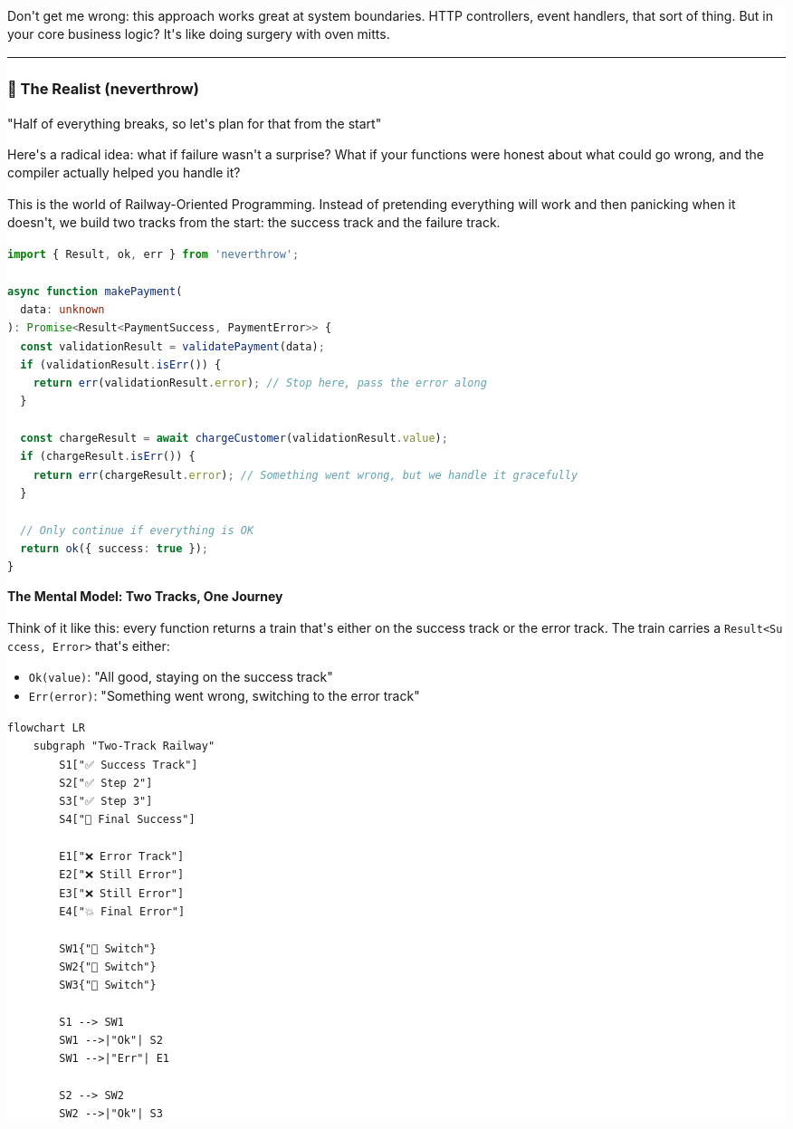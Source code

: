 Don't get me wrong: this approach works great at system boundaries. HTTP controllers, event handlers, that sort of thing. But in your core business logic? It's like doing surgery with oven mitts.

---

### 🚂 The Realist (neverthrow)

"Half of everything breaks, so let's plan for that from the start"

Here's a radical idea: what if failure wasn't a surprise? What if your functions were honest about what could go wrong, and the compiler actually helped you handle it?

This is the world of Railway-Oriented Programming. Instead of pretending everything will work and then panicking when it doesn't, we build two tracks from the start: the success track and the failure track.

```typescript
import { Result, ok, err } from 'neverthrow';

async function makePayment(
  data: unknown
): Promise<Result<PaymentSuccess, PaymentError>> {
  const validationResult = validatePayment(data);
  if (validationResult.isErr()) {
    return err(validationResult.error); // Stop here, pass the error along
  }

  const chargeResult = await chargeCustomer(validationResult.value);
  if (chargeResult.isErr()) {
    return err(chargeResult.error); // Something went wrong, but we handle it gracefully
  }

  // Only continue if everything is OK
  return ok({ success: true });
}
```

**The Mental Model: Two Tracks, One Journey**

Think of it like this: every function returns a train that's either on the success track or the error track. The train carries a `Result<Success, Error>` that's either:

- `Ok(value)`: "All good, staying on the success track"
- `Err(error)`: "Something went wrong, switching to the error track"

```mermaid
flowchart LR
    subgraph "Two-Track Railway"
        S1["✅ Success Track"]
        S2["✅ Step 2"]
        S3["✅ Step 3"]
        S4["🎉 Final Success"]

        E1["❌ Error Track"]
        E2["❌ Still Error"]
        E3["❌ Still Error"]
        E4["💥 Final Error"]

        SW1{"🚦 Switch"}
        SW2{"🚦 Switch"}
        SW3{"🚦 Switch"}

        S1 --> SW1
        SW1 -->|"Ok"| S2
        SW1 -->|"Err"| E1

        S2 --> SW2
        SW2 -->|"Ok"| S3
```
